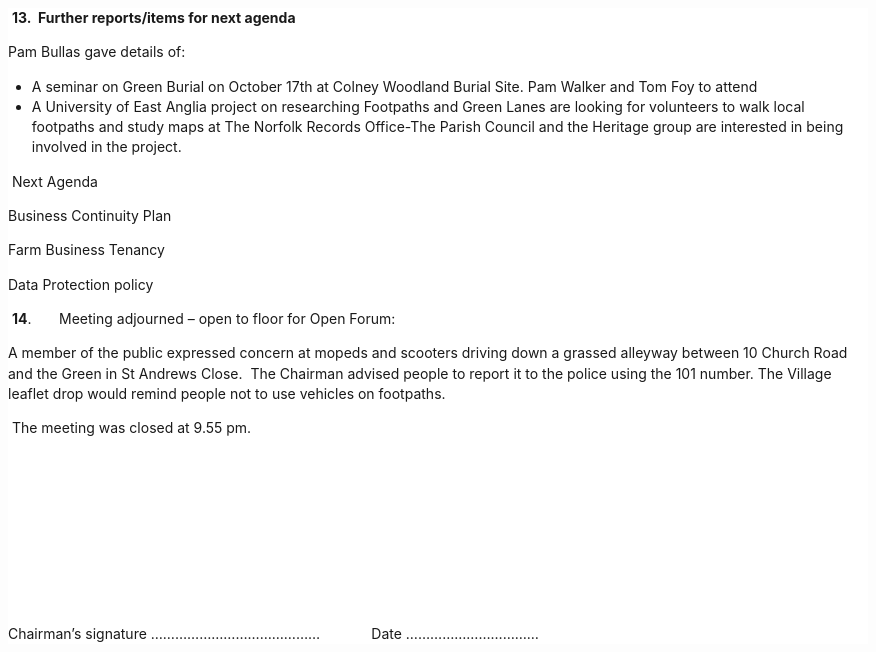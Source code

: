  **13.  Further reports/items for next agenda**

Pam Bullas gave details of:

- A seminar on Green Burial on October 17th at Colney Woodland Burial Site. Pam Walker and Tom Foy to attend
- A University of East Anglia project on researching Footpaths and Green Lanes are looking for volunteers to walk local footpaths and study maps at The Norfolk Records Office-The Parish Council and the Heritage group are interested in being involved in the project.

 Next Agenda

Business Continuity Plan

Farm Business Tenancy

Data Protection policy

 **14**.       Meeting adjourned – open to floor for Open Forum:

A member of the public expressed concern at mopeds and scooters driving down a grassed alleyway between 10 Church Road and the Green in St Andrews Close.  The Chairman advised people to report it to the police using the 101 number. The Village leaflet drop would remind people not to use vehicles on footpaths.

 The meeting was closed at 9.55 pm.

 

 

 

 

 

Chairman’s signature ……………………………………             Date ……………………………
